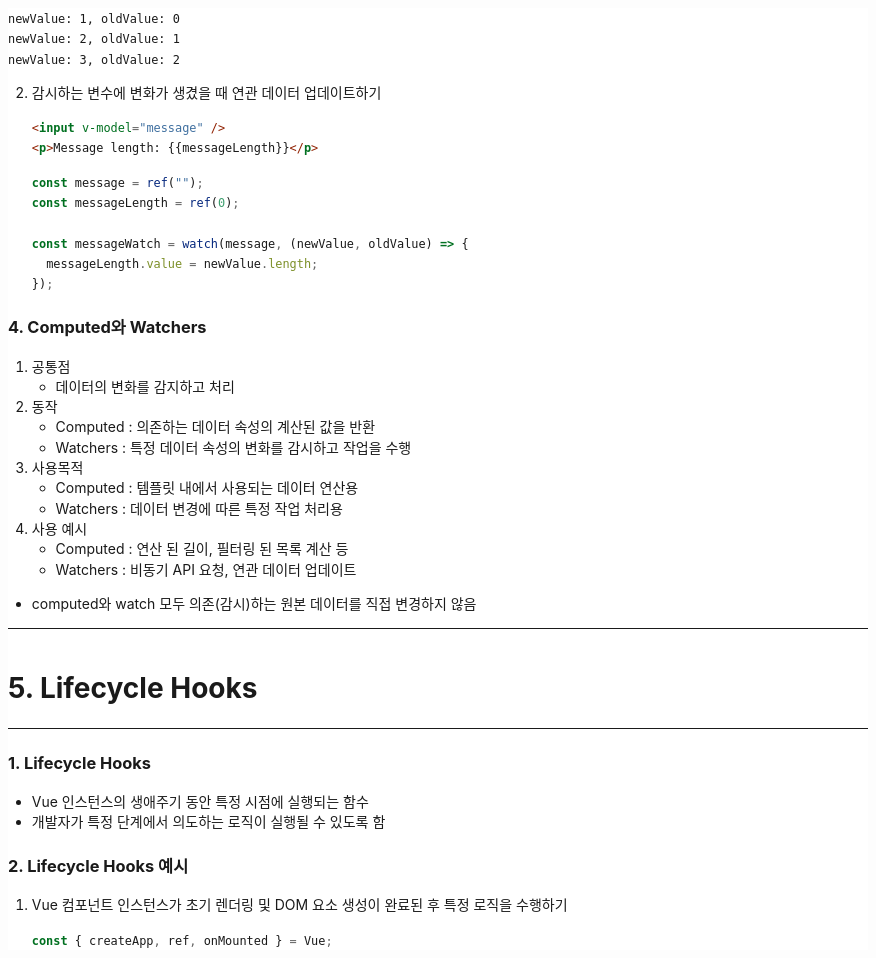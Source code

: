    ```
   newValue: 1, oldValue: 0
   newValue: 2, oldValue: 1
   newValue: 3, oldValue: 2
   ```

2. 감시하는 변수에 변화가 생겼을 때 연관 데이터 업데이트하기

   ```html
   <input v-model="message" />
   <p>Message length: {{messageLength}}</p>
   ```

   ```javascript
   const message = ref("");
   const messageLength = ref(0);

   const messageWatch = watch(message, (newValue, oldValue) => {
     messageLength.value = newValue.length;
   });
   ```

### 4. Computed와 Watchers

1. 공통점
   - 데이터의 변화를 감지하고 처리
2. 동작
   - Computed : 의존하는 데이터 속성의 계산된 값을 반환
   - Watchers : 특정 데이터 속성의 변화를 감시하고 작업을 수행
3. 사용목적
   - Computed : 템플릿 내에서 사용되는 데이터 연산용
   - Watchers : 데이터 변경에 따른 특정 작업 처리용
4. 사용 예시
   - Computed : 연산 된 길이, 필터링 된 목록 계산 등
   - Watchers : 비동기 API 요청, 연관 데이터 업데이트

- computed와 watch 모두 의존(감시)하는 원본 데이터를 직접 변경하지 않음

---

# 5. Lifecycle Hooks

---

### 1. Lifecycle Hooks

- Vue 인스턴스의 생애주기 동안 특정 시점에 실행되는 함수
- 개발자가 특정 단계에서 의도하는 로직이 실행될 수 있도록 함

### 2. Lifecycle Hooks 예시

1. Vue 컴포넌트 인스턴스가 초기 렌더링 및 DOM 요소 생성이 완료된 후 특정 로직을 수행하기

   ```javascript
   const { createApp, ref, onMounted } = Vue;
   ```
